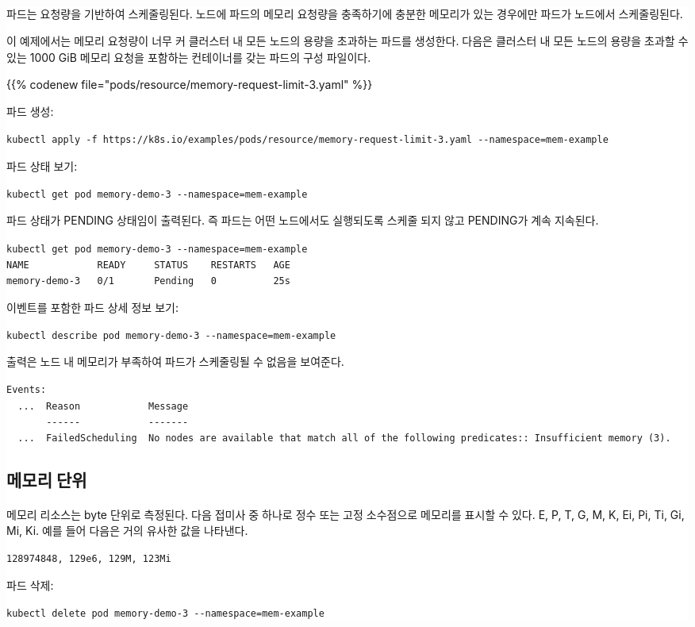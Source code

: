 파드는 요청량을 기반하여 스케줄링된다. 노드에 파드의 메모리 요청량을 충족하기에 충분한 메모리가 있는
경우에만 파드가 노드에서 스케줄링된다.

이 예제에서는 메모리 요청량이 너무 커 클러스터 내 모든 노드의 용량을 초과하는 파드를 생성한다.
다음은 클러스터 내 모든 노드의 용량을 초과할 수 있는 1000 GiB 메모리 요청을 포함하는
컨테이너를 갖는
파드의 구성 파일이다.

{{% codenew file="pods/resource/memory-request-limit-3.yaml" %}}

파드 생성:

```shell
kubectl apply -f https://k8s.io/examples/pods/resource/memory-request-limit-3.yaml --namespace=mem-example
```

파드 상태 보기:

```shell
kubectl get pod memory-demo-3 --namespace=mem-example
```

파드 상태가 PENDING 상태임이 출력된다. 즉 파드는 어떤 노드에서도 실행되도록 스케줄 되지 않고 PENDING가 계속 지속된다.

```
kubectl get pod memory-demo-3 --namespace=mem-example
NAME            READY     STATUS    RESTARTS   AGE
memory-demo-3   0/1       Pending   0          25s
```

이벤트를 포함한 파드 상세 정보 보기:

```shell
kubectl describe pod memory-demo-3 --namespace=mem-example
```

출력은 노드 내 메모리가 부족하여 파드가 스케줄링될 수 없음을 보여준다.

```
Events:
  ...  Reason            Message
       ------            -------
  ...  FailedScheduling  No nodes are available that match all of the following predicates:: Insufficient memory (3).
```

## 메모리 단위

메모리 리소스는 byte 단위로 측정된다. 다음 접미사 중 하나로 정수 또는 고정 소수점으로
메모리를 표시할 수 있다. E, P, T, G, M, K, Ei, Pi, Ti, Gi, Mi, Ki.
예를 들어 다음은 거의 유사한 값을 나타낸다.

```
128974848, 129e6, 129M, 123Mi
```

파드 삭제:

```shell
kubectl delete pod memory-demo-3 --namespace=mem-example
```
